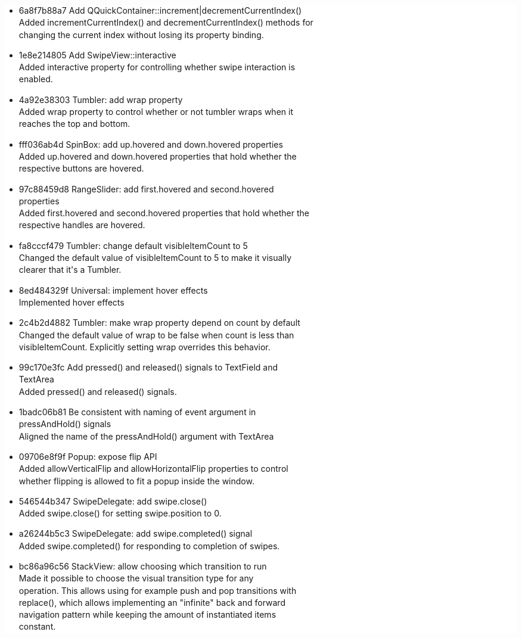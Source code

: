* 6a8f7b88a7 Add QQuickContainer::increment|decrementCurrentIndex()  
Added incrementCurrentIndex() and decrementCurrentIndex() methods for  
changing the current index without losing its property binding.  
  
* 1e8e214805 Add SwipeView::interactive  
Added interactive property for controlling whether swipe interaction is  
enabled.  
  
* 4a92e38303 Tumbler: add wrap property  
Added wrap property to control whether or not tumbler wraps when it  
reaches the top and bottom.  
  
* fff036ab4d SpinBox: add up.hovered and down.hovered properties  
Added up.hovered and down.hovered properties that hold whether the  
respective buttons are hovered.  
  
* 97c88459d8 RangeSlider: add first.hovered and second.hovered  
properties  
Added first.hovered and second.hovered properties that hold whether the  
respective handles are hovered.  
  
* fa8cccf479 Tumbler: change default visibleItemCount to 5  
Changed the default value of visibleItemCount to 5 to make it visually  
clearer that it's a Tumbler.  
  
* 8ed484329f Universal: implement hover effects  
Implemented hover effects  
  
* 2c4b2d4882 Tumbler: make wrap property depend on count by default  
Changed the default value of wrap to be false when count is less than  
visibleItemCount. Explicitly setting wrap overrides this behavior.  
  
* 99c170e3fc Add pressed() and released() signals to TextField and  
TextArea  
Added pressed() and released() signals.  
  
* 1badc06b81 Be consistent with naming of event argument in  
pressAndHold() signals  
Aligned the name of the pressAndHold() argument with TextArea  
  
* 09706e8f9f Popup: expose flip API  
Added allowVerticalFlip and allowHorizontalFlip properties to control  
whether flipping is allowed to fit a popup inside the window.  
  
* 546544b347 SwipeDelegate: add swipe.close()  
Added swipe.close() for setting swipe.position to 0.  
  
* a26244b5c3 SwipeDelegate: add swipe.completed() signal  
Added swipe.completed() for responding to completion of swipes.  
  
* bc86a96c56 StackView: allow choosing which transition to run  
Made it possible to choose the visual transition type for any  
operation. This allows using for example push and pop transitions with  
replace(), which allows implementing an "infinite" back and forward  
navigation pattern while keeping the amount of instantiated items  
constant.  
  
